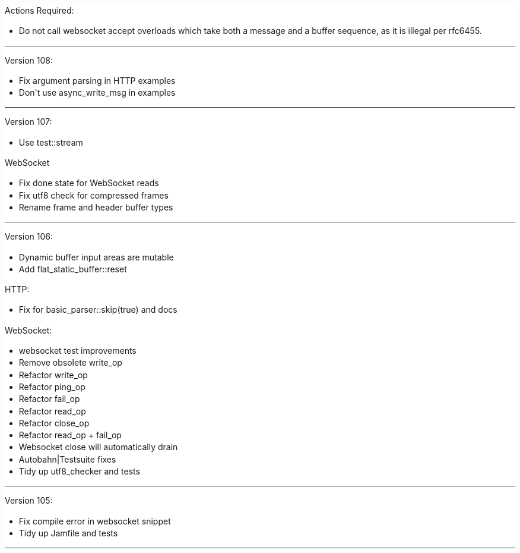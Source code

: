 Actions Required:

* Do not call websocket accept overloads which take
  both a message and a buffer sequence, as it is
  illegal per rfc6455.

--------------------------------------------------------------------------------

Version 108:

* Fix argument parsing in HTTP examples
* Don't use async_write_msg in examples

--------------------------------------------------------------------------------

Version 107:

* Use test::stream

WebSocket

* Fix done state for WebSocket reads
* Fix utf8 check for compressed frames
* Rename frame and header buffer types

--------------------------------------------------------------------------------

Version 106:

* Dynamic buffer input areas are mutable
* Add flat_static_buffer::reset

HTTP:

* Fix for basic_parser::skip(true) and docs

WebSocket:

* websocket test improvements
* Remove obsolete write_op
* Refactor write_op
* Refactor ping_op
* Refactor fail_op
* Refactor read_op
* Refactor close_op
* Refactor read_op + fail_op
* Websocket close will automatically drain
* Autobahn|Testsuite fixes
* Tidy up utf8_checker and tests

--------------------------------------------------------------------------------

Version 105:

* Fix compile error in websocket snippet
* Tidy up Jamfile and tests

--------------------------------------------------------------------------------
